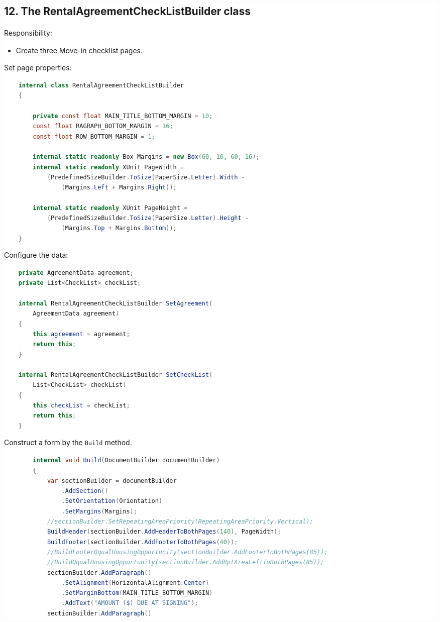 ## 12. The **RentalAgreementCheckList**Builder class

Responsibility: 

* Create three Move-in checklist pages.

Set page properties:

```c#
    internal class RentalAgreementCheckListBuilder
    {

        private const float MAIN_TITLE_BOTTOM_MARGIN = 10;
        const float RAGRAPH_BOTTOM_MARGIN = 16;
        const float ROW_BOTTOM_MARGIN = 1;

        internal static readonly Box Margins = new Box(60, 16, 60, 16);
        internal static readonly XUnit PageWidth =
            (PredefinedSizeBuilder.ToSize(PaperSize.Letter).Width -
                (Margins.Left + Margins.Right));

        internal static readonly XUnit PageHeight =
            (PredefinedSizeBuilder.ToSize(PaperSize.Letter).Height -
                (Margins.Top + Margins.Bottom));
	}
```

Configure the data:

```c#
    private AgreementData agreement;
    private List<CheckList> checkList;

    internal RentalAgreementCheckListBuilder SetAgreement(
        AgreementData agreement)
    {
        this.agreement = agreement;
        return this;
    }

    internal RentalAgreementCheckListBuilder SetCheckList(
        List<CheckList> checkList)
    {
        this.checkList = checkList;
        return this;
    }
```

Construct a form by the `Build` method.

```c#
        internal void Build(DocumentBuilder documentBuilder)
        {
            var sectionBuilder = documentBuilder
                .AddSection()
                .SetOrientation(Orientation)
                .SetMargins(Margins);
            //sectionBuilder.SetRepeatingAreaPriority(RepeatingAreaPriority.Vertical);
            BuildHeader(sectionBuilder.AddHeaderToBothPages(140), PageWidth);
            BuildFooter(sectionBuilder.AddFooterToBothPages(40));
            //BuildFooterQqualHousingOpportunity(sectionBuilder.AddFooterToBothPages(85));
            //BuildQqualHousingOpportunity(sectionBuilder.AddRptAreaLeftToBothPages(85));
            sectionBuilder.AddParagraph()
                .SetAlignment(HorizontalAlignment.Center)
                .SetMarginBottom(MAIN_TITLE_BOTTOM_MARGIN)
                .AddText("AMOUNT ($) DUE AT SIGNING");
            sectionBuilder.AddParagraph()
```